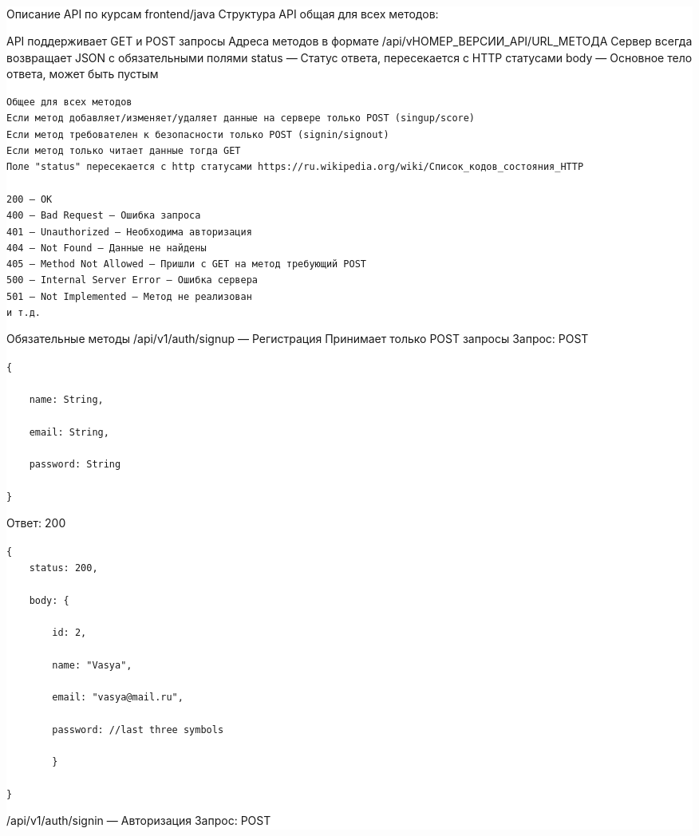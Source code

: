 Описание API по курсам frontend/java
Структура API общая для всех методов:

API поддерживает GET и POST запросы
Адреса методов в формате /api/vНОМЕР_ВЕРСИИ_API/URL_МЕТОДА
Сервер всегда возвращает JSON с обязательными полями
status — Статус ответа, пересекается с HTTP статусами
body — Основное тело ответа, может быть пустым

    Общее для всех методов
    Если метод добавляет/изменяет/удаляет данные на сервере только POST (singup/score)
    Если метод требователен к безопасности только POST (signin/signout)
    Если метод только читает данные тогда GET
    Поле "status" пересекается с http статусами https://ru.wikipedia.org/wiki/Список_кодов_состояния_HTTP

    200 — OK
    400 — Bad Request — Ошибка запроса
    401 — Unauthorized — Необходима авторизация
    404 — Not Found — Данные не найдены
    405 — Method Not Allowed — Пришли с GET на метод требующий POST
    500 — Internal Server Error — Ошибка сервера
    501 — Not Implemented — Метод не реализован
    и т.д.

Обязательные методы
/api/v1/auth/signup — Регистрация
Принимает только POST запросы
Запрос: POST

    {

        name: String,

        email: String,

        password: String

    }

Ответ: 200

    {
        status: 200,

        body: {

            id: 2,

            name: "Vasya",

            email: "vasya@mail.ru",

            password: //last three symbols

            }

    }

/api/v1/auth/signin — Авторизация
Запрос: POST
